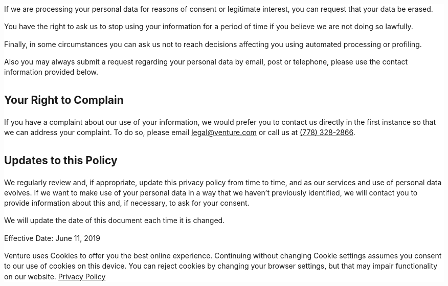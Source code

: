 If we are processing your personal data for reasons of consent or legitimate interest, you can request that your data be erased. 

You have the right to ask us to stop using your information for a period of time if you believe we are not doing so lawfully. 

Finally, in some circumstances you can ask us not to reach decisions affecting you using automated processing or profiling. 

Also you may always submit a request regarding your personal data by email, post or telephone, please use the contact information provided below. 

## Your Right to Complain

If you have a complaint about our use of your information, we would prefer you to contact us directly in the first instance so that we can address your complaint. To do so, please email [legal@venture.com](mailto:legal@venture.com) or call us at [(778) 328-2866](tel:778-328-2866). 

## Updates to this Policy

We regularly review and, if appropriate, update this privacy policy from time to time, and as our services and use of personal data evolves. If we want to make use of your personal data in a way that we haven’t previously identified, we will contact you to provide information about this and, if necessary, to ask for your consent. 

We will update the date of this document each time it is changed. 

Effective Date: June 11, 2019

Venture uses Cookies to offer you the best online experience. Continuing without changing Cookie settings assumes you consent to our use of cookies on this device. You can reject cookies by changing your browser settings, but that may impair functionality on our website.  [ Privacy Policy ](https://web.archive.org/privacy)
